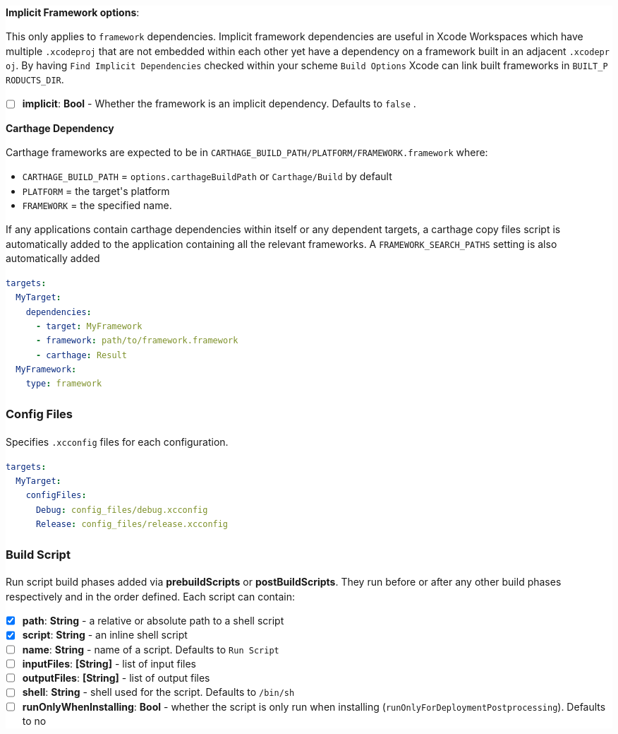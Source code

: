 **Implicit Framework options**:

This only applies to `framework` dependencies. Implicit framework dependencies are useful in Xcode Workspaces which have multiple `.xcodeproj` that are not embedded within each other yet have a dependency on a framework built in an adjacent `.xcodeproj`.  By having `Find Implicit Dependencies` checked within your scheme `Build Options` Xcode can link built frameworks in `BUILT_PRODUCTS_DIR`.

- [ ] **implicit**: **Bool** - Whether the framework is an implicit dependency. Defaults to `false` .

**Carthage Dependency**

Carthage frameworks are expected to be in `CARTHAGE_BUILD_PATH/PLATFORM/FRAMEWORK.framework` where:

 - `CARTHAGE_BUILD_PATH` = `options.carthageBuildPath` or `Carthage/Build` by default
 - `PLATFORM` = the target's platform
 - `FRAMEWORK` = the specified name.

If any applications contain carthage dependencies within itself or any dependent targets, a carthage copy files script is automatically added to the application containing all the relevant frameworks. A `FRAMEWORK_SEARCH_PATHS` setting is also automatically added

```yaml
targets:
  MyTarget:
    dependencies:
      - target: MyFramework
      - framework: path/to/framework.framework
      - carthage: Result
  MyFramework:
    type: framework
```

### Config Files
Specifies `.xcconfig` files for each configuration.

```yaml
targets:
  MyTarget:
    configFiles:
      Debug: config_files/debug.xcconfig
      Release: config_files/release.xcconfig
```

### Build Script
Run script build phases added via **prebuildScripts** or **postBuildScripts**. They run before or after any other build phases respectively and in the order defined. Each script can contain:

- [x] **path**: **String** - a relative or absolute path to a shell script
- [x] **script**: **String** - an inline shell script
- [ ] **name**: **String** - name of a script. Defaults to `Run Script`
- [ ] **inputFiles**: **[String]** - list of input files
- [ ] **outputFiles**: **[String]** - list of output files
- [ ] **shell**: **String** - shell used for the script. Defaults to `/bin/sh`
- [ ] **runOnlyWhenInstalling**: **Bool** - whether the script is only run when installing (`runOnlyForDeploymentPostprocessing`). Defaults to no
